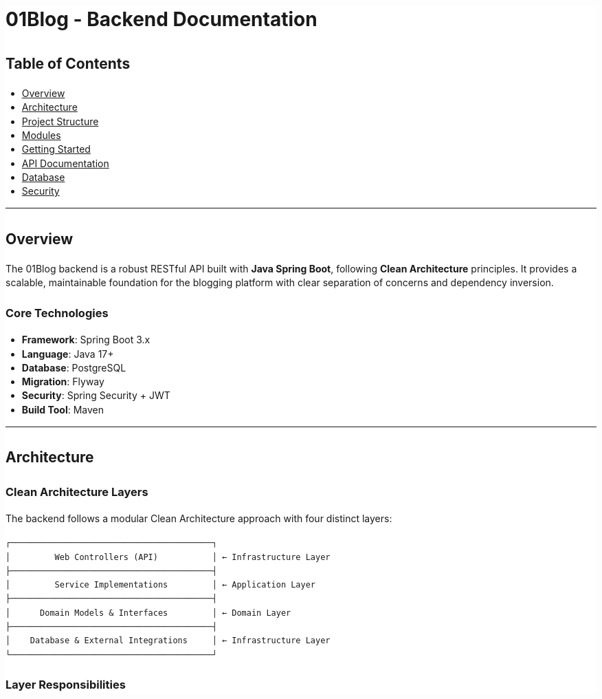 # 01Blog - Backend Documentation

## Table of Contents

- [Overview](#overview)
- [Architecture](#architecture)
- [Project Structure](#project-structure)
- [Modules](#modules)
- [Getting Started](#getting-started)
- [API Documentation](#api-documentation)
- [Database](#database)
- [Security](#security)

---

## Overview

The 01Blog backend is a robust RESTful API built with **Java Spring Boot**, following **Clean Architecture** principles. It provides a scalable, maintainable foundation for the blogging platform with clear separation of concerns and dependency inversion.

### Core Technologies

- **Framework**: Spring Boot 3.x
- **Language**: Java 17+
- **Database**: PostgreSQL
- **Migration**: Flyway
- **Security**: Spring Security + JWT
- **Build Tool**: Maven

---

## Architecture

### Clean Architecture Layers

The backend follows a modular Clean Architecture approach with four distinct layers:

```
┌─────────────────────────────────────────┐
│         Web Controllers (API)           │ ← Infrastructure Layer
├─────────────────────────────────────────┤
│         Service Implementations         │ ← Application Layer
├─────────────────────────────────────────┤
│      Domain Models & Interfaces         │ ← Domain Layer
├─────────────────────────────────────────┤
│    Database & External Integrations     │ ← Infrastructure Layer
└─────────────────────────────────────────┘
```

### Layer Responsibilities
